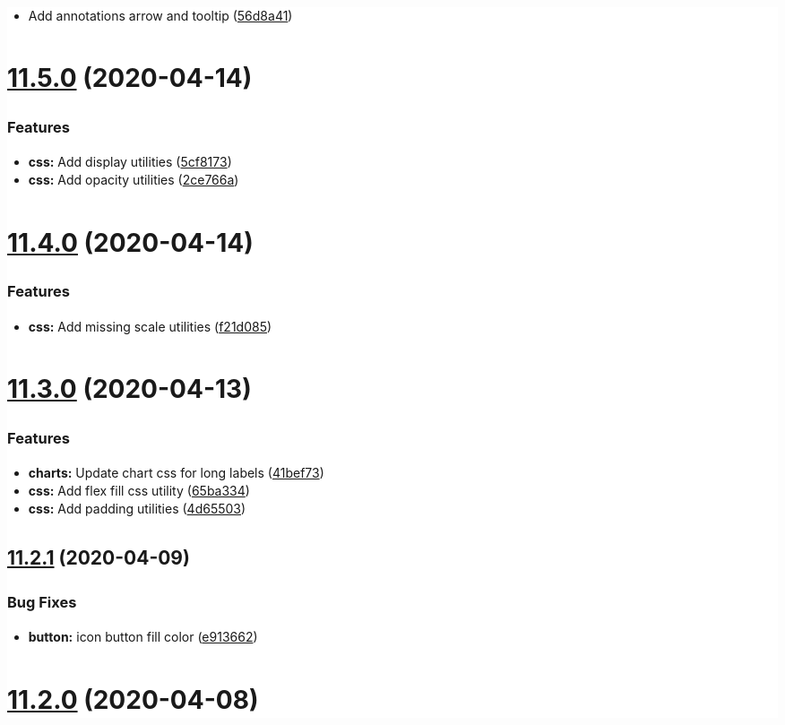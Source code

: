 * Add annotations arrow and tooltip ([56d8a41](https://gitlab.com/gitlab-org/gitlab-ui/commit/56d8a411dce5af6dcee4642b7b6033d31365b3a3))

# [11.5.0](https://gitlab.com/gitlab-org/gitlab-ui/compare/v11.4.0...v11.5.0) (2020-04-14)


### Features

* **css:** Add display utilities ([5cf8173](https://gitlab.com/gitlab-org/gitlab-ui/commit/5cf81733bb2188d66097c4aa4ce39926ba2dd6ae))
* **css:** Add opacity utilities ([2ce766a](https://gitlab.com/gitlab-org/gitlab-ui/commit/2ce766a29522f0924e99b5f27aaf5ef2974f35c7))

# [11.4.0](https://gitlab.com/gitlab-org/gitlab-ui/compare/v11.3.0...v11.4.0) (2020-04-14)


### Features

* **css:** Add missing scale utilities ([f21d085](https://gitlab.com/gitlab-org/gitlab-ui/commit/f21d0851c0d7a8b4ae383873de6d95e8a15afeed))

# [11.3.0](https://gitlab.com/gitlab-org/gitlab-ui/compare/v11.2.1...v11.3.0) (2020-04-13)


### Features

* **charts:** Update chart css for long labels ([41bef73](https://gitlab.com/gitlab-org/gitlab-ui/commit/41bef73421abb8d220a96a51bcb881bd52ad8d2c))
* **css:** Add flex fill css utility ([65ba334](https://gitlab.com/gitlab-org/gitlab-ui/commit/65ba334f8ff45f0ce26d71aff738409c4fca7866))
* **css:** Add padding utilities ([4d65503](https://gitlab.com/gitlab-org/gitlab-ui/commit/4d655037824a838899c3599c484a40e08837811a))

## [11.2.1](https://gitlab.com/gitlab-org/gitlab-ui/compare/v11.2.0...v11.2.1) (2020-04-09)


### Bug Fixes

* **button:** icon button fill color ([e913662](https://gitlab.com/gitlab-org/gitlab-ui/commit/e9136627b454ddd87ba71a3f15d5095bd3938e07))

# [11.2.0](https://gitlab.com/gitlab-org/gitlab-ui/compare/v11.1.0...v11.2.0) (2020-04-08)

